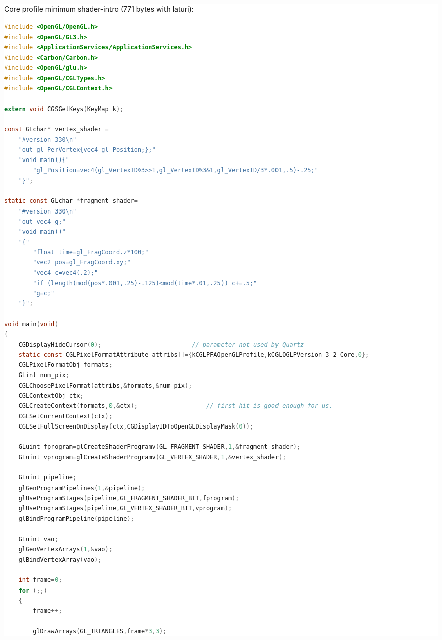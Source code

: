 Core profile minimum shader-intro (771 bytes with laturi):

```C
#include <OpenGL/OpenGL.h>
#include <OpenGL/GL3.h>
#include <ApplicationServices/ApplicationServices.h>
#include <Carbon/Carbon.h>
#include <OpenGL/glu.h>
#include <OpenGL/CGLTypes.h>
#include <OpenGL/CGLContext.h>

extern void CGSGetKeys(KeyMap k);

const GLchar* vertex_shader =
	"#version 330\n"
	"out gl_PerVertex{vec4 gl_Position;};"
	"void main(){"
		"gl_Position=vec4(gl_VertexID%3>>1,gl_VertexID%3&1,gl_VertexID/3*.001,.5)-.25;"
	"}";

static const GLchar *fragment_shader=
	"#version 330\n"
	"out vec4 g;"
	"void main()"
	"{"
		"float time=gl_FragCoord.z*100;"
		"vec2 pos=gl_FragCoord.xy;"
		"vec4 c=vec4(.2);"
		"if (length(mod(pos*.001,.25)-.125)<mod(time*.01,.25)) c+=.5;"
		"g=c;"
	"}";

void main(void)
{
	CGDisplayHideCursor(0);							// parameter not used by Quartz
	static const CGLPixelFormatAttribute attribs[]={kCGLPFAOpenGLProfile,kCGLOGLPVersion_3_2_Core,0};
	CGLPixelFormatObj formats;
	GLint num_pix;
	CGLChoosePixelFormat(attribs,&formats,&num_pix);
	CGLContextObj ctx;
	CGLCreateContext(formats,0,&ctx);					// first hit is good enough for us.
	CGLSetCurrentContext(ctx);
	CGLSetFullScreenOnDisplay(ctx,CGDisplayIDToOpenGLDisplayMask(0));

	GLuint fprogram=glCreateShaderProgramv(GL_FRAGMENT_SHADER,1,&fragment_shader);
	GLuint vprogram=glCreateShaderProgramv(GL_VERTEX_SHADER,1,&vertex_shader);

	GLuint pipeline;
	glGenProgramPipelines(1,&pipeline);
	glUseProgramStages(pipeline,GL_FRAGMENT_SHADER_BIT,fprogram);
	glUseProgramStages(pipeline,GL_VERTEX_SHADER_BIT,vprogram);
	glBindProgramPipeline(pipeline);

	GLuint vao;
	glGenVertexArrays(1,&vao);
	glBindVertexArray(vao);

	int frame=0;
	for (;;)
	{
		frame++;

		glDrawArrays(GL_TRIANGLES,frame*3,3);
```
